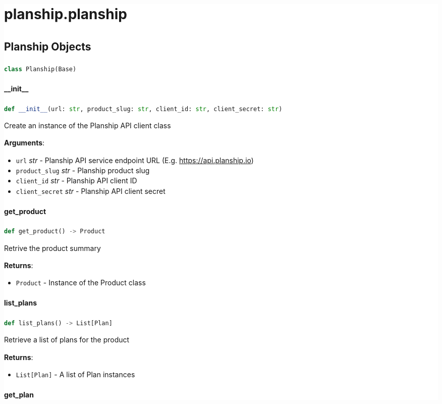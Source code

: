 <a id="planship.planship"></a>

# planship.planship

<a id="planship.planship.Planship"></a>

## Planship Objects

```python
class Planship(Base)
```

<a id="planship.planship.Planship.__init__"></a>

#### \_\_init\_\_

```python
def __init__(url: str, product_slug: str, client_id: str, client_secret: str)
```

Create an instance of the Planship API client class

**Arguments**:

- `url` _str_ - Planship API service endpoint URL (E.g. https://api.planship.io)
- `product_slug` _str_ - Planship product slug
- `client_id` _str_ - Planship API client ID
- `client_secret` _str_ - Planship API client secret

<a id="planship.planship.Planship.get_product"></a>

#### get\_product

```python
def get_product() -> Product
```

Retrive the product summary

**Returns**:

- `Product` - Instance of the Product class

<a id="planship.planship.Planship.list_plans"></a>

#### list\_plans

```python
def list_plans() -> List[Plan]
```

Retrieve a list of plans for the product

**Returns**:

- `List[Plan]` - A list of Plan instances

<a id="planship.planship.Planship.get_plan"></a>

#### get\_plan
